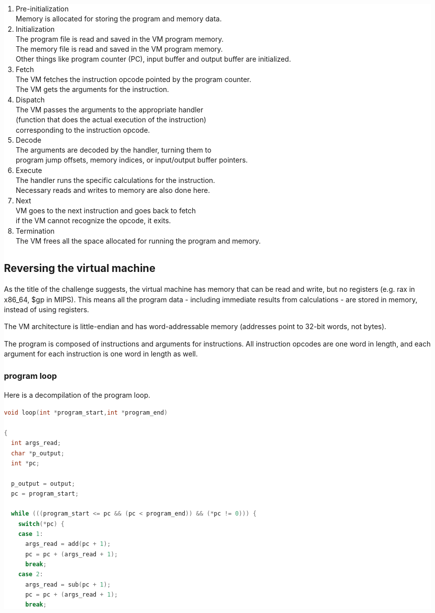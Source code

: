 1. Pre-initialization \
    Memory is allocated for storing the program and memory data.
2. Initialization \
    The program file is read and saved in the VM program memory. \
    The memory file is read and saved in the VM program memory. \
    Other things like program counter (PC), input buffer and output buffer
    are initialized.
3. Fetch \
    The VM fetches the instruction opcode pointed by the program counter. \
    The VM gets the arguments for the instruction.
4. Dispatch \
    The VM passes the arguments to the appropriate handler \
    (function that does the actual execution of the instruction) \
    corresponding to the instruction opcode.
5. Decode \
    The arguments are decoded by the handler, turning them to \
    program jump offsets, memory indices, or input/output buffer pointers.
6. Execute \
    The handler runs the specific calculations for the instruction. \
    Necessary reads and writes to memory are also done here.
7. Next \
    VM goes to the next instruction and goes back to fetch \
    if the VM cannot recognize the opcode, it exits.
8. Termination \
    The VM frees all the space allocated for running the program and memory.

## Reversing the virtual machine

As the title of the challenge suggests, the virtual machine has memory
that can be read and write, but no registers (e.g. rax in x86_64, $gp in MIPS).
This means all the program data - including immediate results from calculations -
are stored in memory, instead of using registers.

The VM architecture is little-endian and has word-addressable memory (addresses
point to 32-bit words, not bytes).

The program is composed of instructions and arguments for instructions.
All instruction opcodes are one word in length, and each argument for
each instruction is one word in length as well.

### program loop

Here is a decompilation of the program loop.

```c
void loop(int *program_start,int *program_end)

{
  int args_read;
  char *p_output;
  int *pc;
  
  p_output = output;
  pc = program_start;

  while (((program_start <= pc && (pc < program_end)) && (*pc != 0))) {
    switch(*pc) {
    case 1:
      args_read = add(pc + 1);
      pc = pc + (args_read + 1);
      break;
    case 2:
      args_read = sub(pc + 1);
      pc = pc + (args_read + 1);
      break;
```